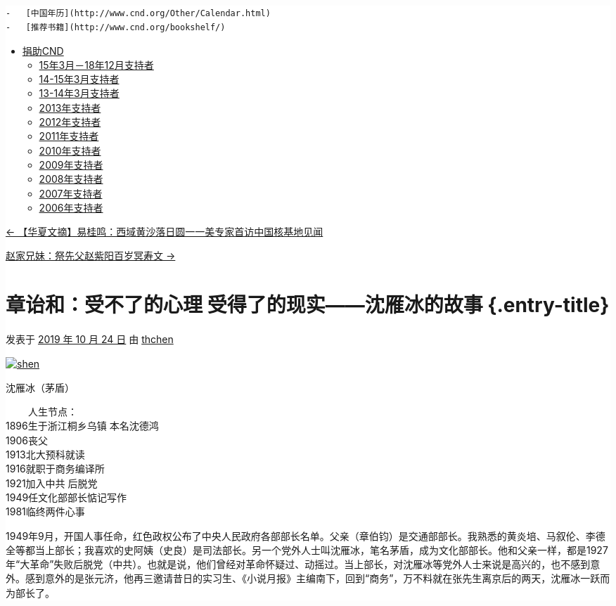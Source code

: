     -   [中国年历](http://www.cnd.org/Other/Calendar.html)
    -   [推荐书籍](http://www.cnd.org/bookshelf/)
-   [捐助CND](http://hx.cnd.org/support/)
    -   [15年3月－18年12月支持者](http://hx.cnd.org/?p=162772)
    -   [14-15年3月支持者](http://hx.cnd.org/2015/03/31/%e3%80%90%e5%8d%8e%e5%a4%8f%e6%96%87%e6%91%98%e3%80%91cnd-%e3%80%8a%e5%8d%8e%e5%a4%8f%e6%96%87%e6%91%98%e3%80%8b%e5%88%9b%e5%88%8a24%e5%91%a8%e5%b9%b4%ef%bc%8c%e8%bf%87%e5%8e%bb%e4%b8%80%e5%b9%b4/)
    -   [13-14年3月支持者](http://hx.cnd.org/2014/04/04/%E3%80%90%E5%8D%8E%E5%A4%8F%E6%96%87%E6%91%98%E3%80%91cnd-%E3%80%8A%E5%8D%8E%E5%A4%8F%E6%96%87%E6%91%98%E3%80%8B%E5%88%9B%E5%88%8A23%E5%91%A8%E5%B9%B4%EF%BC%8C%E8%BF%87%E5%8E%BB%E4%B8%80%E5%B9%B4/)
    -   [2013年支持者](http://archives.cnd.org/CND24YEARS/page1.htm)
    -   [2012年支持者](http://archives.cnd.org/CND23YEARS/page1.htm)
    -   [2011年支持者](http://archives.cnd.org/CND22YEARS/page1.htm)
    -   [2010年支持者](http://archives.cnd.org/CND21YEARS/page1.htm)
    -   [2009年支持者](http://archives.cnd.org/CND20YEARS/page1.htm)
    -   [2008年支持者](http://archives.cnd.org/CND19YEARS/page1.htm)
    -   [2007年支持者](http://archives.cnd.org/CND18YEARS/page1.htm)
    -   [2006年支持者](http://archives.cnd.org/CND17YEARS/page1.htm)

[←
【华夏文摘】易桂鸣：西域黄沙落日圆一一美专家首访中国核基地见闻](http://hx.cnd.org/2019/10/23/%e3%80%90%e5%8d%8e%e5%a4%8f%e6%96%87%e6%91%98%e3%80%91%e6%98%93%e6%a1%82%e9%b8%a3%ef%bc%9a%e8%a5%bf%e5%9f%9f%e9%bb%84%e6%b2%99%e8%90%bd%e6%97%a5%e5%9c%86%e4%b8%80%e4%b8%80%e7%be%8e%e4%b8%93%e5%ae%b6/)

[赵家兄妹：祭先父赵紫阳百岁冥寿文
→](http://hx.cnd.org/2019/10/24/%e8%b5%b5%e5%ae%b6%e5%85%84%e5%a6%b9%ef%bc%9a%e7%a5%ad%e5%85%88%e7%88%b6%e8%b5%b5%e7%b4%ab%e9%98%b3%e7%99%be%e5%b2%81%e5%86%a5%e5%af%bf%e6%96%87/)

章诒和：受不了的心理 受得了的现实——沈雁冰的故事 {.entry-title}
===============================================

发表于 [2019 年 10 月 24
日](http://hx.cnd.org/2019/10/24/%e7%ab%a0%e8%af%92%e5%92%8c%ef%bc%9a%e5%8f%97%e4%b8%8d%e4%ba%86%e7%9a%84%e5%bf%83%e7%90%86-%e5%8f%97%e5%be%97%e4%ba%86%e7%9a%84%e7%8e%b0%e5%ae%9e-%e6%b2%88%e9%9b%81%e5%86%b0%e7%9a%84/ "上午 6:53")
由
[thchen](http://hx.cnd.org/author/thchen/ "查看所有由 thchen 发布的文章")

[![shen](http://hx.cnd.org/files/2019/10/shen.jpg)](http://hx.cnd.org/files/2019/10/shen.jpg)

沈雁冰（茅盾）

　　 人生节点：\
 1896生于浙江桐乡乌镇 本名沈德鸿\
 1906丧父\
 1913北大预科就读\
 1916就职于商务编译所\
 1921加入中共 后脱党\
 1949任文化部部长惦记写作\
 1981临终两件心事

1949年9月，开国人事任命，红色政权公布了中央人民政府各部部长名单。父亲（章伯钧）是交通部部长。我熟悉的黄炎培、马叙伦、李德全等都当上部长；我喜欢的史阿姨（史良）是司法部长。另一个党外人士叫沈雁冰，笔名茅盾，成为文化部部长。他和父亲一样，都是1927年“大革命”失败后脱党（中共）。也就是说，他们曾经对革命怀疑过、动摇过。当上部长，对沈雁冰等党外人士来说是高兴的，也不感到意外。感到意外的是张元济，他再三邀请昔日的实习生、《小说月报》主编南下，回到“商务”，万不料就在张先生离京后的两天，沈雁冰一跃而为部长了。
